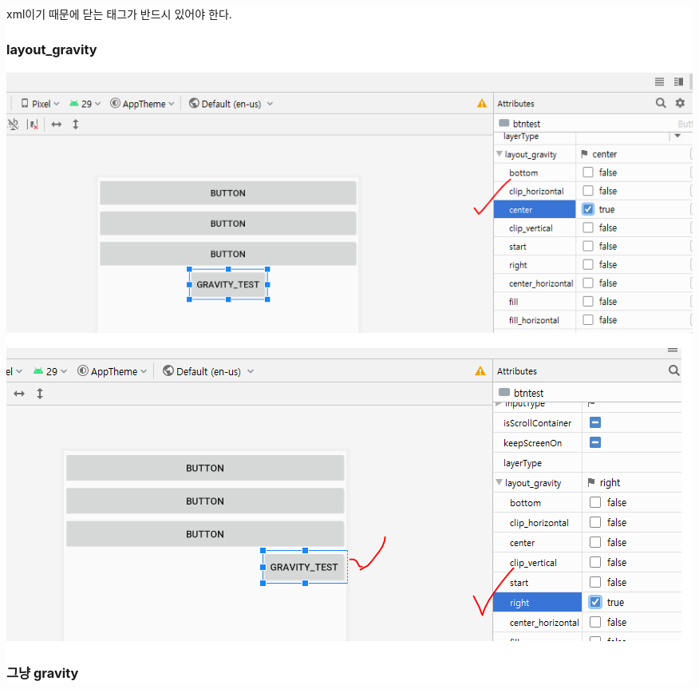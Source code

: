 xml이기 때문에 닫는 태그가 반드시 있어야 한다. 



### layout_gravity

![image-20200325103638072](images/image-20200325103638072.png)

![image-20200325103714377](images/image-20200325103714377.png)



### 그냥 gravity
